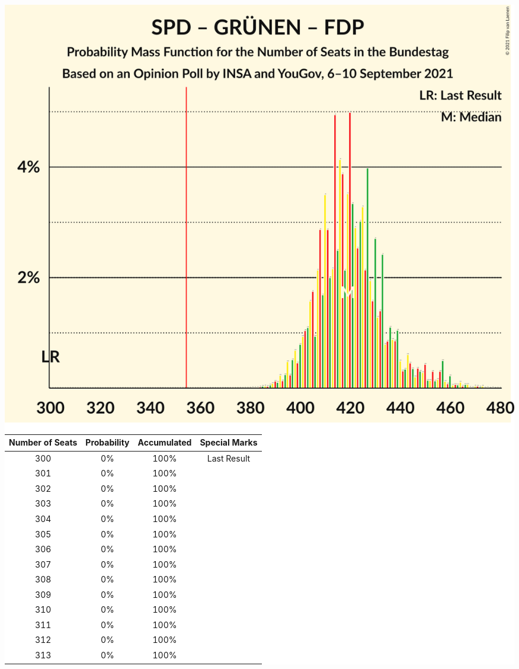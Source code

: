 ![Graph with seats probability mass function not yet produced](2021-09-10-INSAandYouGov-coalitions-seats-pmf-spd–grünen–fdp.png "Seats Probability Mass Function")

| Number of Seats | Probability | Accumulated | Special Marks |
|:---------------:|:-----------:|:-----------:|:-------------:|
| 300 | 0% | 100% | Last Result |
| 301 | 0% | 100% |  |
| 302 | 0% | 100% |  |
| 303 | 0% | 100% |  |
| 304 | 0% | 100% |  |
| 305 | 0% | 100% |  |
| 306 | 0% | 100% |  |
| 307 | 0% | 100% |  |
| 308 | 0% | 100% |  |
| 309 | 0% | 100% |  |
| 310 | 0% | 100% |  |
| 311 | 0% | 100% |  |
| 312 | 0% | 100% |  |
| 313 | 0% | 100% |  |